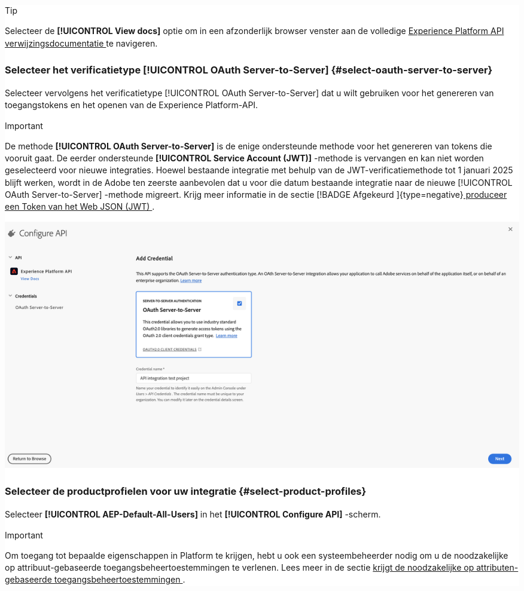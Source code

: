 
>[!TIP]
>
>Selecteer de **[!UICONTROL View docs]** optie om in een afzonderlijk browser venster aan de volledige [ Experience Platform API verwijzingsdocumentatie ](https://developer.adobe.com/experience-platform-apis/) te navigeren.

### Selecteer het verificatietype [!UICONTROL OAuth Server-to-Server] {#select-oauth-server-to-server}

Selecteer vervolgens het verificatietype [!UICONTROL OAuth Server-to-Server] dat u wilt gebruiken voor het genereren van toegangstokens en het openen van de Experience Platform-API.

>[!IMPORTANT]
>
>De methode **[!UICONTROL OAuth Server-to-Server]** is de enige ondersteunde methode voor het genereren van tokens die vooruit gaat. De eerder ondersteunde **[!UICONTROL Service Account (JWT)]** -methode is vervangen en kan niet worden geselecteerd voor nieuwe integraties. Hoewel bestaande integratie met behulp van de JWT-verificatiemethode tot 1 januari 2025 blijft werken, wordt in de Adobe ten zeerste aanbevolen dat u voor die datum bestaande integratie naar de nieuwe [!UICONTROL OAuth Server-to-Server] -methode migreert. Krijg meer informatie in de sectie [!BADGE  Afgekeurd ]{type=negative}[ produceer een Token van het Web JSON (JWT) ](#jwt).

![ selecteer de Server-aan-Server authentificatiemethode OAuth voor het Experience Platform API.](./images/api-authentication/oauth-authentication-method.png)

### Selecteer de productprofielen voor uw integratie {#select-product-profiles}

Selecteer **[!UICONTROL AEP-Default-All-Users]** in het **[!UICONTROL Configure API]** -scherm.



>[!IMPORTANT]
>
Om toegang tot bepaalde eigenschappen in Platform te krijgen, hebt u ook een systeembeheerder nodig om u de noodzakelijke op attribuut-gebaseerde toegangsbeheertoestemmingen te verlenen. Lees meer in de sectie [ krijgt de noodzakelijke op attributen-gebaseerde toegangsbeheertoestemmingen ](#get-abac-permissions).
